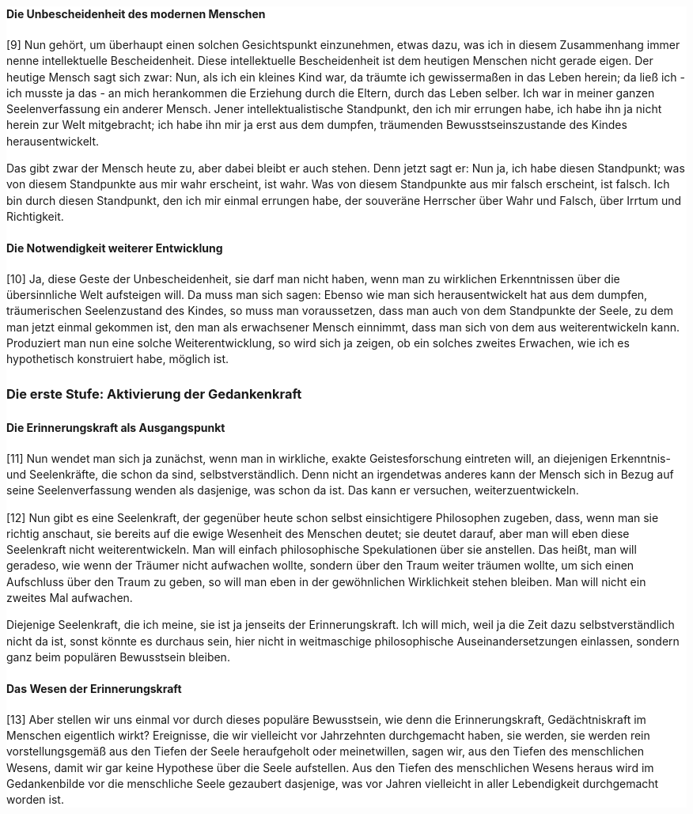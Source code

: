 #### Die Unbescheidenheit des modernen Menschen

[9] Nun gehört, um überhaupt einen solchen Gesichtspunkt einzunehmen, etwas dazu, was ich in diesem Zusammenhang immer nenne intellektuelle Bescheidenheit. Diese intellektuelle Bescheidenheit ist dem heutigen Menschen nicht gerade eigen. Der heutige Mensch sagt sich zwar: Nun, als ich ein kleines Kind war, da träumte ich gewissermaßen in das Leben herein; da ließ ich - ich musste ja das - an mich herankommen die Erziehung durch die Eltern, durch das Leben selber. Ich war in meiner ganzen Seelenverfassung ein anderer Mensch. Jener intellektualistische Standpunkt, den ich mir errungen habe, ich habe ihn ja nicht herein zur Welt mitgebracht; ich habe ihn mir ja erst aus dem dumpfen, träumenden Bewusstseinszustande des Kindes herausentwickelt.

Das gibt zwar der Mensch heute zu, aber dabei bleibt er auch stehen. Denn jetzt sagt er: Nun ja, ich habe diesen Standpunkt; was von diesem Standpunkte aus mir wahr erscheint, ist wahr. Was von diesem Standpunkte aus mir falsch erscheint, ist falsch. Ich bin durch diesen Standpunkt, den ich mir einmal errungen habe, der souveräne Herrscher über Wahr und Falsch, über Irrtum und Richtigkeit.

#### Die Notwendigkeit weiterer Entwicklung

[10] Ja, diese Geste der Unbescheidenheit, sie darf man nicht haben, wenn man zu wirklichen Erkenntnissen über die übersinnliche Welt aufsteigen will. Da muss man sich sagen: Ebenso wie man sich herausentwickelt hat aus dem dumpfen, träumerischen Seelenzustand des Kindes, so muss man voraussetzen, dass man auch von dem Standpunkte der Seele, zu dem man jetzt einmal gekommen ist, den man als erwachsener Mensch einnimmt, dass man sich von dem aus weiterentwickeln kann. Produziert man nun eine solche Weiterentwicklung, so wird sich ja zeigen, ob ein solches zweites Erwachen, wie ich es hypothetisch konstruiert habe, möglich ist.

### Die erste Stufe: Aktivierung der Gedankenkraft

#### Die Erinnerungskraft als Ausgangspunkt

[11] Nun wendet man sich ja zunächst, wenn man in wirkliche, exakte Geistesforschung eintreten will, an diejenigen Erkenntnis- und Seelenkräfte, die schon da sind, selbstverständlich. Denn nicht an irgendetwas anderes kann der Mensch sich in Bezug auf seine Seelenverfassung wenden als dasjenige, was schon da ist. Das kann er versuchen, weiterzuentwickeln.

[12] Nun gibt es eine Seelenkraft, der gegenüber heute schon selbst einsichtigere Philosophen zugeben, dass, wenn man sie richtig anschaut, sie bereits auf die ewige Wesenheit des Menschen deutet; sie deutet darauf, aber man will eben diese Seelenkraft nicht weiterentwickeln. Man will einfach philosophische Spekulationen über sie anstellen. Das heißt, man will geradeso, wie wenn der Träumer nicht aufwachen wollte, sondern über den Traum weiter träumen wollte, um sich einen Aufschluss über den Traum zu geben, so will man eben in der gewöhnlichen Wirklichkeit stehen bleiben. Man will nicht ein zweites Mal aufwachen.

Diejenige Seelenkraft, die ich meine, sie ist ja jenseits der Erinnerungskraft. Ich will mich, weil ja die Zeit dazu selbstverständlich nicht da ist, sonst könnte es durchaus sein, hier nicht in weitmaschige philosophische Auseinandersetzungen einlassen, sondern ganz beim populären Bewusstsein bleiben.

#### Das Wesen der Erinnerungskraft

[13] Aber stellen wir uns einmal vor durch dieses populäre Bewusstsein, wie denn die Erinnerungskraft, Gedächtniskraft im Menschen eigentlich wirkt? Ereignisse, die wir vielleicht vor Jahrzehnten durchgemacht haben, sie werden, sie werden rein vorstellungsgemäß aus den Tiefen der Seele heraufgeholt oder meinetwillen, sagen wir, aus den Tiefen des menschlichen Wesens, damit wir gar keine Hypothese über die Seele aufstellen. Aus den Tiefen des menschlichen Wesens heraus wird im Gedankenbilde vor die menschliche Seele gezaubert dasjenige, was vor Jahren vielleicht in aller Lebendigkeit durchgemacht worden ist.
